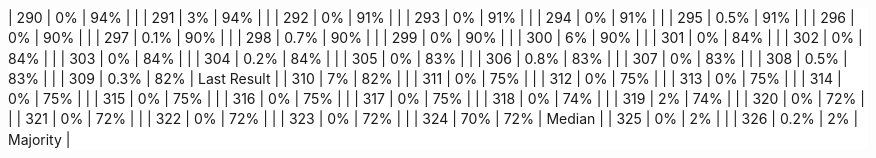 | 290 | 0% | 94% |  |
| 291 | 3% | 94% |  |
| 292 | 0% | 91% |  |
| 293 | 0% | 91% |  |
| 294 | 0% | 91% |  |
| 295 | 0.5% | 91% |  |
| 296 | 0% | 90% |  |
| 297 | 0.1% | 90% |  |
| 298 | 0.7% | 90% |  |
| 299 | 0% | 90% |  |
| 300 | 6% | 90% |  |
| 301 | 0% | 84% |  |
| 302 | 0% | 84% |  |
| 303 | 0% | 84% |  |
| 304 | 0.2% | 84% |  |
| 305 | 0% | 83% |  |
| 306 | 0.8% | 83% |  |
| 307 | 0% | 83% |  |
| 308 | 0.5% | 83% |  |
| 309 | 0.3% | 82% | Last Result |
| 310 | 7% | 82% |  |
| 311 | 0% | 75% |  |
| 312 | 0% | 75% |  |
| 313 | 0% | 75% |  |
| 314 | 0% | 75% |  |
| 315 | 0% | 75% |  |
| 316 | 0% | 75% |  |
| 317 | 0% | 75% |  |
| 318 | 0% | 74% |  |
| 319 | 2% | 74% |  |
| 320 | 0% | 72% |  |
| 321 | 0% | 72% |  |
| 322 | 0% | 72% |  |
| 323 | 0% | 72% |  |
| 324 | 70% | 72% | Median |
| 325 | 0% | 2% |  |
| 326 | 0.2% | 2% | Majority |